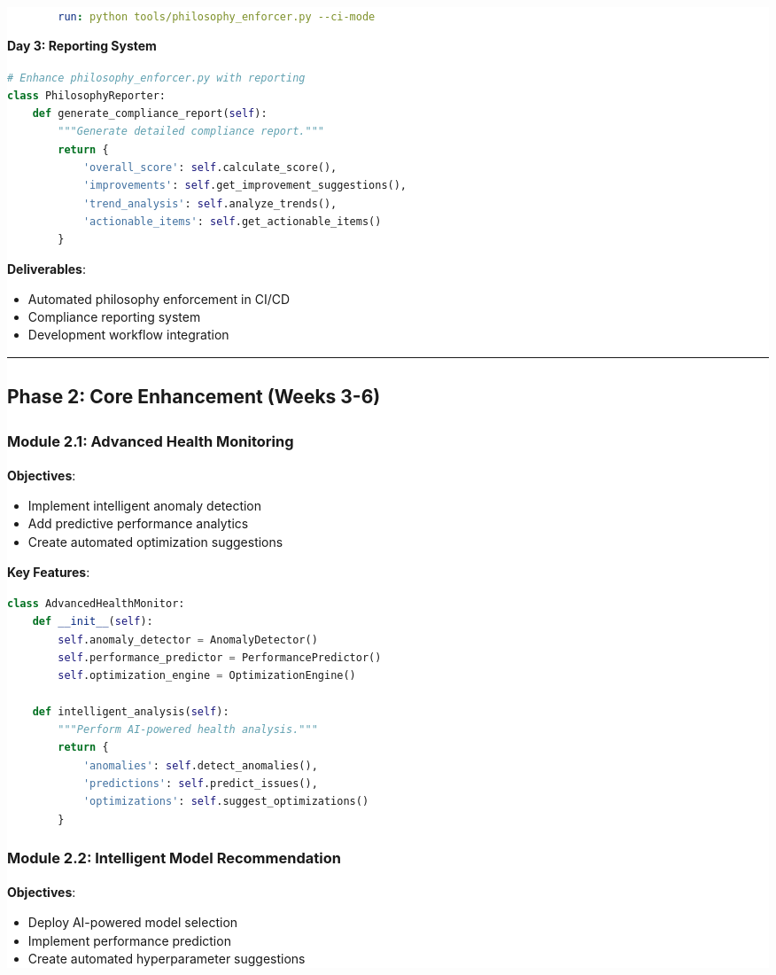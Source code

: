 ```yaml
        run: python tools/philosophy_enforcer.py --ci-mode
```

**Day 3: Reporting System**
```python
# Enhance philosophy_enforcer.py with reporting
class PhilosophyReporter:
    def generate_compliance_report(self):
        """Generate detailed compliance report."""
        return {
            'overall_score': self.calculate_score(),
            'improvements': self.get_improvement_suggestions(),
            'trend_analysis': self.analyze_trends(),
            'actionable_items': self.get_actionable_items()
        }
```

**Deliverables**:
- Automated philosophy enforcement in CI/CD
- Compliance reporting system
- Development workflow integration

---

## **Phase 2: Core Enhancement (Weeks 3-6)**

### **Module 2.1: Advanced Health Monitoring**

**Objectives**:
- Implement intelligent anomaly detection
- Add predictive performance analytics
- Create automated optimization suggestions

**Key Features**:
```python
class AdvancedHealthMonitor:
    def __init__(self):
        self.anomaly_detector = AnomalyDetector()
        self.performance_predictor = PerformancePredictor()
        self.optimization_engine = OptimizationEngine()
    
    def intelligent_analysis(self):
        """Perform AI-powered health analysis."""
        return {
            'anomalies': self.detect_anomalies(),
            'predictions': self.predict_issues(),
            'optimizations': self.suggest_optimizations()
        }
```

### **Module 2.2: Intelligent Model Recommendation**

**Objectives**:
- Deploy AI-powered model selection
- Implement performance prediction
- Create automated hyperparameter suggestions
